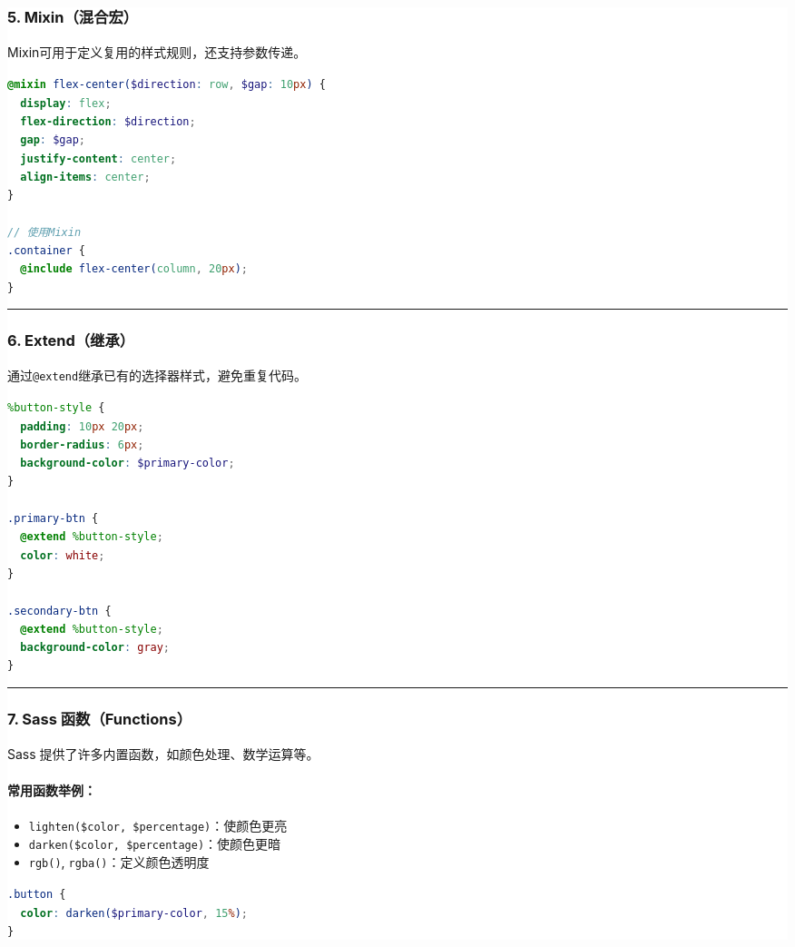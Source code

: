 
### 5. Mixin（混合宏）
Mixin可用于定义复用的样式规则，还支持参数传递。
```scss
@mixin flex-center($direction: row, $gap: 10px) {
  display: flex;
  flex-direction: $direction;
  gap: $gap;
  justify-content: center;
  align-items: center;
}

// 使用Mixin
.container {
  @include flex-center(column, 20px);
}
```

---

### 6. Extend（继承）
通过`@extend`继承已有的选择器样式，避免重复代码。
```scss
%button-style {
  padding: 10px 20px;
  border-radius: 6px;
  background-color: $primary-color;
}

.primary-btn {
  @extend %button-style;
  color: white;
}

.secondary-btn {
  @extend %button-style;
  background-color: gray;
}
```

---

### 7. Sass 函数（Functions）
Sass 提供了许多内置函数，如颜色处理、数学运算等。
#### 常用函数举例：
- `lighten($color, $percentage)`：使颜色更亮
- `darken($color, $percentage)`：使颜色更暗
- `rgb()`, `rgba()`：定义颜色透明度
```scss
.button {
  color: darken($primary-color, 15%);
}
```
